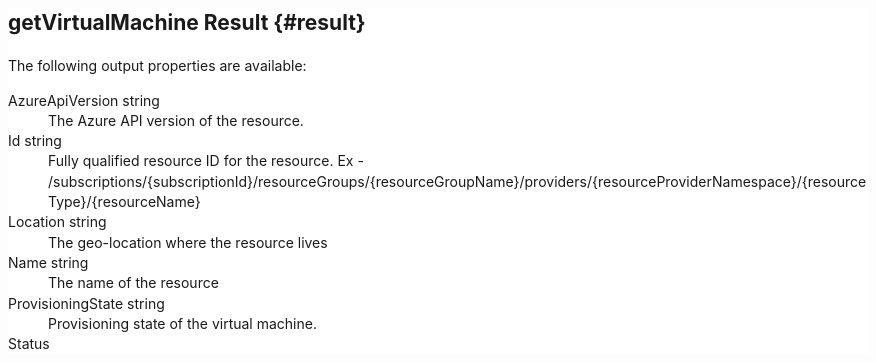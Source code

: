 


## getVirtualMachine Result {#result}

The following output properties are available:



<div>
<pulumi-choosable type="language" values="csharp">
<dl class="resources-properties"><dt class="property-"
            title="">
        <span id="azureapiversion_csharp">
<a data-swiftype-name="resource-property" data-swiftype-type="text" href="#azureapiversion_csharp" style="color: inherit; text-decoration: inherit;">Azure<wbr>Api<wbr>Version</a>
</span>
        <span class="property-indicator"></span>
        <span class="property-type">string</span>
    </dt>
    <dd>The Azure API version of the resource.</dd><dt class="property-"
            title="">
        <span id="id_csharp">
<a data-swiftype-name="resource-property" data-swiftype-type="text" href="#id_csharp" style="color: inherit; text-decoration: inherit;">Id</a>
</span>
        <span class="property-indicator"></span>
        <span class="property-type">string</span>
    </dt>
    <dd>Fully qualified resource ID for the resource. Ex - /subscriptions/{subscriptionId}/resourceGroups/{resourceGroupName}/providers/{resourceProviderNamespace}/{resourceType}/{resourceName}</dd><dt class="property-"
            title="">
        <span id="location_csharp">
<a data-swiftype-name="resource-property" data-swiftype-type="text" href="#location_csharp" style="color: inherit; text-decoration: inherit;">Location</a>
</span>
        <span class="property-indicator"></span>
        <span class="property-type">string</span>
    </dt>
    <dd>The geo-location where the resource lives</dd><dt class="property-"
            title="">
        <span id="name_csharp">
<a data-swiftype-name="resource-property" data-swiftype-type="text" href="#name_csharp" style="color: inherit; text-decoration: inherit;">Name</a>
</span>
        <span class="property-indicator"></span>
        <span class="property-type">string</span>
    </dt>
    <dd>The name of the resource</dd><dt class="property-"
            title="">
        <span id="provisioningstate_csharp">
<a data-swiftype-name="resource-property" data-swiftype-type="text" href="#provisioningstate_csharp" style="color: inherit; text-decoration: inherit;">Provisioning<wbr>State</a>
</span>
        <span class="property-indicator"></span>
        <span class="property-type">string</span>
    </dt>
    <dd>Provisioning state of the virtual machine.</dd><dt class="property-"
            title="">
        <span id="status_csharp">
<a data-swiftype-name="resource-property" data-swiftype-type="text" href="#status_csharp" style="color: inherit; text-decoration: inherit;">Status</a>
</span>
        <span class="property-indicator"></span>